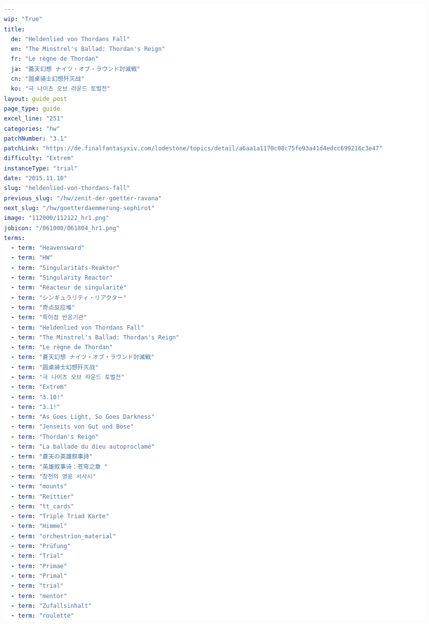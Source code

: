 ```yaml
---
wip: "True"
title:
  de: "Heldenlied von Thordans Fall"
  en: "The Minstrel's Ballad: Thordan's Reign"
  fr: "Le règne de Thordan"
  ja: "蒼天幻想 ナイツ・オブ・ラウンド討滅戦"
  cn: "圆桌骑士幻想歼灭战"
  ko: "극 나이츠 오브 라운드 토벌전"
layout: guide_post
page_type: guide
excel_line: "251"
categories: "hw"
patchNumber: "3.1"
patchLink: "https://de.finalfantasyxiv.com/lodestone/topics/detail/a6aa1a1170c08c75fe93a41d4edcc699216c3e47"
difficulty: "Extrem"
instanceType: "trial"
date: "2015.11.10"
slug: "heldenlied-von-thordans-fall"
previous_slug: "/hw/zenit-der-goetter-ravana"
next_slug: "/hw/goetterdaemmerung-sephirot"
image: "112000/112122_hr1.png"
jobicon: "/061000/061804_hr1.png"
terms:
  - term: "Heavensward"
  - term: "HW"
  - term: "Singularitäts-Reaktor"
  - term: "Singularity Reactor"
  - term: "Réacteur de singularité"
  - term: "シンギュラリティ・リアクター"
  - term: "奇点反应堆"
  - term: "특이점 반응기관"
  - term: "Heldenlied von Thordans Fall"
  - term: "The Minstrel's Ballad: Thordan's Reign"
  - term: "Le règne de Thordan"
  - term: "蒼天幻想 ナイツ・オブ・ラウンド討滅戦"
  - term: "圆桌骑士幻想歼灭战"
  - term: "극 나이츠 오브 라운드 토벌전"
  - term: "Extrem"
  - term: "3.10!"
  - term: "3.1!"
  - term: "As Goes Light, So Goes Darkness"
  - term: "Jenseits von Gut und Böse"
  - term: "Thordan's Reign"
  - term: "La ballade du dieu autoproclamé"
  - term: "蒼天の英雄叙事詩"
  - term: "英雄叙事诗：苍穹之章 "
  - term: "창천의 영웅 서사시"
  - term: "mounts"
  - term: "Reittier"
  - term: "tt_cards"
  - term: "Triple Triad Karte"
  - term: "Himmel"
  - term: "orchestrion_material"
  - term: "Prüfung"
  - term: "Trial"
  - term: "Primae"
  - term: "Primal"
  - term: "trial"
  - term: "mentor"
  - term: "Zufallsinhalt"
  - term: "roulette"
```